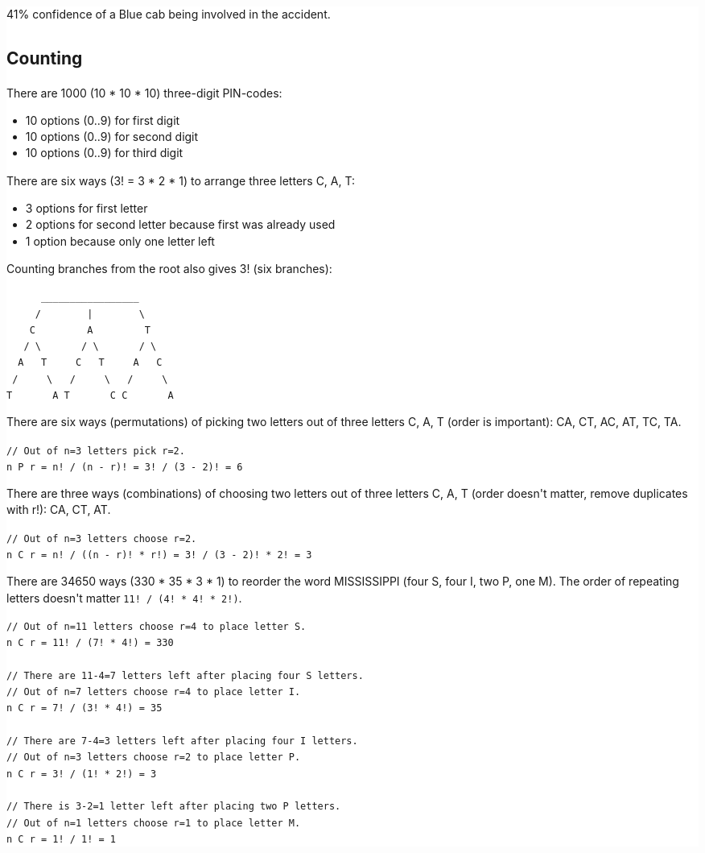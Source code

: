 41% confidence of a Blue cab being involved in the accident.

## Counting

There are 1000 (10 * 10 * 10) three-digit PIN-codes:

- 10 options (0..9) for first digit
- 10 options (0..9) for second digit
- 10 options (0..9) for third digit

There are six ways (3! = 3 * 2 * 1) to arrange three letters C, A, T:

- 3 options for first letter
- 2 options for second letter because first was already used
- 1 option because only one letter left

Counting branches from the root also gives 3! (six branches):

```
      _________________
     /        |        \
    C         A         T
   / \       / \       / \
  A   T     C   T     A   C
 /     \   /     \   /     \
T       A T       C C       A
```

There are six ways (permutations) of picking two letters out of three letters C, A, T
(order is important): CA, CT, AC, AT, TC, TA.

```
// Out of n=3 letters pick r=2.
n P r = n! / (n - r)! = 3! / (3 - 2)! = 6
```

There are three ways (combinations) of choosing two letters out of three letters C, A, T
(order doesn't matter, remove duplicates with r!): CA, CT, AT.

```
// Out of n=3 letters choose r=2.
n C r = n! / ((n - r)! * r!) = 3! / (3 - 2)! * 2! = 3
```

There are 34650 ways (330 * 35 * 3 * 1) to reorder the word MISSISSIPPI (four S, four I, two P, one M).
The order of repeating letters doesn't matter `11! / (4! * 4! * 2!)`.

```
// Out of n=11 letters choose r=4 to place letter S.
n C r = 11! / (7! * 4!) = 330

// There are 11-4=7 letters left after placing four S letters.
// Out of n=7 letters choose r=4 to place letter I.
n C r = 7! / (3! * 4!) = 35

// There are 7-4=3 letters left after placing four I letters.
// Out of n=3 letters choose r=2 to place letter P.
n C r = 3! / (1! * 2!) = 3

// There is 3-2=1 letter left after placing two P letters.
// Out of n=1 letters choose r=1 to place letter M.
n C r = 1! / 1! = 1
```
